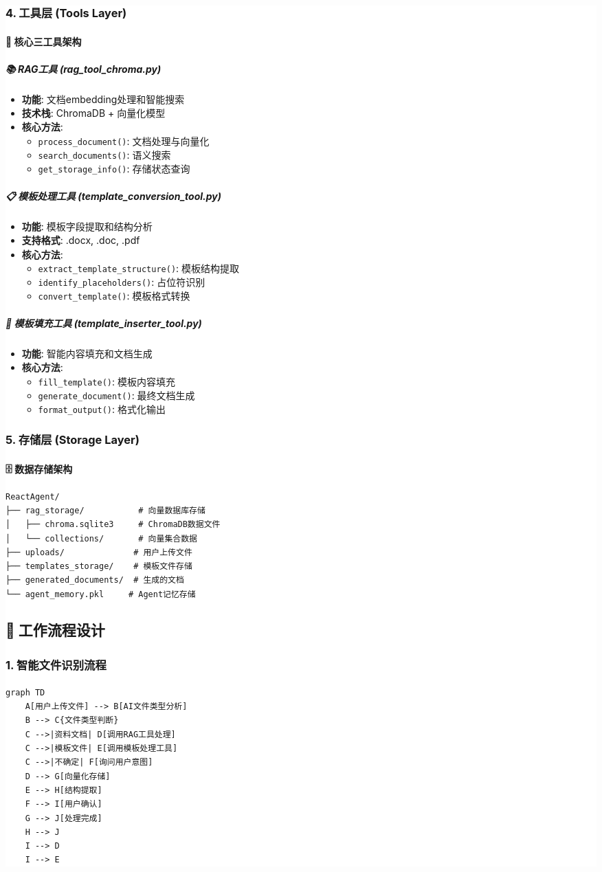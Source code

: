 ### 4. 工具层 (Tools Layer)

#### 🔧 核心三工具架构

##### 📚 RAG工具 (rag_tool_chroma.py)
- **功能**: 文档embedding处理和智能搜索
- **技术栈**: ChromaDB + 向量化模型
- **核心方法**:
  - `process_document()`: 文档处理与向量化
  - `search_documents()`: 语义搜索
  - `get_storage_info()`: 存储状态查询

##### 📋 模板处理工具 (template_conversion_tool.py)
- **功能**: 模板字段提取和结构分析
- **支持格式**: .docx, .doc, .pdf
- **核心方法**:
  - `extract_template_structure()`: 模板结构提取
  - `identify_placeholders()`: 占位符识别
  - `convert_template()`: 模板格式转换

##### 🤖 模板填充工具 (template_inserter_tool.py)
- **功能**: 智能内容填充和文档生成
- **核心方法**:
  - `fill_template()`: 模板内容填充
  - `generate_document()`: 最终文档生成
  - `format_output()`: 格式化输出

### 5. 存储层 (Storage Layer)

#### 🗄️ 数据存储架构
```
ReactAgent/
├── rag_storage/           # 向量数据库存储
│   ├── chroma.sqlite3     # ChromaDB数据文件
│   └── collections/       # 向量集合数据
├── uploads/              # 用户上传文件
├── templates_storage/    # 模板文件存储
├── generated_documents/  # 生成的文档
└── agent_memory.pkl     # Agent记忆存储
```

## 🔄 工作流程设计

### 1. 智能文件识别流程
```mermaid
graph TD
    A[用户上传文件] --> B[AI文件类型分析]
    B --> C{文件类型判断}
    C -->|资料文档| D[调用RAG工具处理]
    C -->|模板文件| E[调用模板处理工具]
    C -->|不确定| F[询问用户意图]
    D --> G[向量化存储]
    E --> H[结构提取]
    F --> I[用户确认]
    G --> J[处理完成]
    H --> J
    I --> D
    I --> E
```
